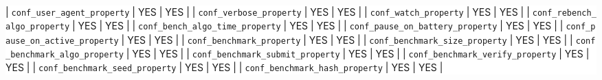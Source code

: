 | `conf_user_agent_property`                       | YES   | YES      |
| `conf_verbose_property`                          | YES   | YES      |
| `conf_watch_property`                            | YES   | YES      |
| `conf_rebench_algo_property`                     | YES   | YES      |
| `conf_bench_algo_time_property`                  | YES   | YES      |
| `conf_pause_on_battery_property`                 | YES   | YES      |
| `conf_pause_on_active_property`                  | YES   | YES      |
| `conf_benchmark_property`                        | YES   | YES      |
| `conf_benchmark_size_property`                   | YES   | YES      |
| `conf_benchmark_algo_property`                   | YES   | YES      |
| `conf_benchmark_submit_property`                 | YES   | YES      |
| `conf_benchmark_verify_property`                 | YES   | YES      |
| `conf_benchmark_seed_property`                   | YES   | YES      |
| `conf_benchmark_hash_property`                   | YES   | YES      |